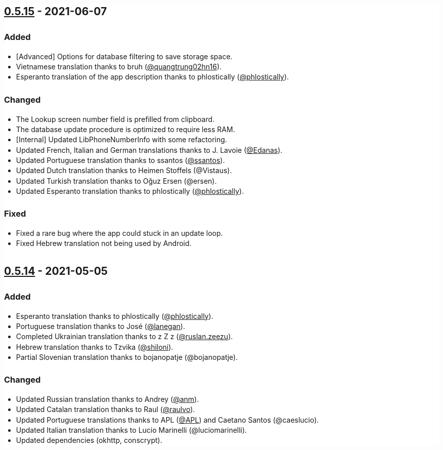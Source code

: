 
## [0.5.15] - 2021-06-07

### Added

- \[Advanced\] Options for database filtering to save storage space.
- Vietnamese translation thanks to bruh ([@quangtrung02hn16](https://hosted.weblate.org/user/quangtrung02hn16/)).
- Esperanto translation of the app description thanks to phlostically ([@phlostically](https://hosted.weblate.org/user/phlostically/)).

### Changed

- The Lookup screen number field is prefilled from clipboard.
- The database update procedure is optimized to require less RAM.
- \[Internal\] Updated LibPhoneNumberInfo with some refactoring.
- Updated French, Italian and German translations thanks to J. Lavoie ([@Edanas](https://hosted.weblate.org/user/Edanas/)).
- Updated Portuguese translation thanks to ssantos ([@ssantos](https://hosted.weblate.org/user/ssantos/)).
- Updated Dutch translation thanks to Heimen Stoffels (@Vistaus).
- Updated Turkish translation thanks to Oğuz Ersen (@ersen).
- Updated Esperanto translation thanks to phlostically ([@phlostically](https://hosted.weblate.org/user/phlostically/)).

### Fixed

- Fixed a rare bug where the app could stuck in an update loop.
- Fixed Hebrew translation not being used by Android.


## [0.5.14] - 2021-05-05

### Added

- Esperanto translation thanks to phlostically ([@phlostically](https://hosted.weblate.org/user/phlostically/)).
- Portuguese translation thanks to José ([@lanegan](https://hosted.weblate.org/user/lanegan/)).
- Completed Ukrainian translation thanks to z Z z ([@ruslan.zeezu](https://hosted.weblate.org/user/ruslan.zeezu/)).
- Hebrew translation thanks to Tzvika ([@shiloni](https://hosted.weblate.org/user/shiloni/)).
- Partial Slovenian translation thanks to bojanopatje (@bojanopatje).

### Changed

- Updated Russian translation thanks to Andrey ([@anm](https://hosted.weblate.org/user/anm/)).
- Updated Catalan translation thanks to Raul ([@raulvo](https://hosted.weblate.org/user/raulvo/)).
- Updated Portuguese translations thanks to APL ([@APL](https://hosted.weblate.org/user/APL/)) and Caetano Santos (@caeslucio).
- Updated Italian translation thanks to Lucio Marinelli (@luciomarinelli).
- Updated dependencies (okhttp, conscrypt).


[unreleased]: https://gitlab.com/xynngh/YetAnotherCallBlocker/-/compare/v0.5.17...master
[0.5.17]: https://gitlab.com/xynngh/YetAnotherCallBlocker/-/compare/v0.5.16...v0.5.17
[0.5.16]: https://gitlab.com/xynngh/YetAnotherCallBlocker/-/compare/v0.5.15...v0.5.16
[0.5.15]: https://gitlab.com/xynngh/YetAnotherCallBlocker/-/compare/v0.5.14...v0.5.15
[0.5.14]: https://gitlab.com/xynngh/YetAnotherCallBlocker/-/compare/v0.5.13...v0.5.14
[0.5.13]: https://gitlab.com/xynngh/YetAnotherCallBlocker/-/compare/v0.5.12...v0.5.13
[0.5.12]: https://gitlab.com/xynngh/YetAnotherCallBlocker/-/compare/v0.5.11...v0.5.12
[0.5.11]: https://gitlab.com/xynngh/YetAnotherCallBlocker/-/compare/v0.5.10...v0.5.11
[0.5.10]: https://gitlab.com/xynngh/YetAnotherCallBlocker/-/compare/v0.5.9...v0.5.10
[0.5.9]: https://gitlab.com/xynngh/YetAnotherCallBlocker/-/compare/v0.5.8...v0.5.9
[0.5.8]: https://gitlab.com/xynngh/YetAnotherCallBlocker/-/compare/v0.5.7...v0.5.8
[0.5.7]: https://gitlab.com/xynngh/YetAnotherCallBlocker/-/compare/v0.5.6...v0.5.7
[0.5.6]: https://gitlab.com/xynngh/YetAnotherCallBlocker/-/compare/v0.5.5...v0.5.6
[0.5.5]: https://gitlab.com/xynngh/YetAnotherCallBlocker/-/compare/v0.5.4...v0.5.5
[0.5.4]: https://gitlab.com/xynngh/YetAnotherCallBlocker/-/compare/v0.5.3...v0.5.4
[0.5.3]: https://gitlab.com/xynngh/YetAnotherCallBlocker/-/compare/v0.5.2...v0.5.3
[0.5.2]: https://gitlab.com/xynngh/YetAnotherCallBlocker/-/compare/v0.5.1...v0.5.2
[0.5.1]: https://gitlab.com/xynngh/YetAnotherCallBlocker/-/compare/v0.5.0...v0.5.1
[0.5.0]: https://gitlab.com/xynngh/YetAnotherCallBlocker/-/compare/v0.4.11...v0.5.0
[0.4.11]: https://gitlab.com/xynngh/YetAnotherCallBlocker/-/compare/v0.4.10...v0.4.11
[0.4.10]: https://gitlab.com/xynngh/YetAnotherCallBlocker/-/compare/v0.4.9...v0.4.10
[0.4.9]: https://gitlab.com/xynngh/YetAnotherCallBlocker/-/compare/v0.4.8...v0.4.9
[0.4.8]: https://gitlab.com/xynngh/YetAnotherCallBlocker/-/compare/v0.4.7...v0.4.8
[0.4.7]: https://gitlab.com/xynngh/YetAnotherCallBlocker/-/compare/v0.4.6...v0.4.7
[0.4.6]: https://gitlab.com/xynngh/YetAnotherCallBlocker/-/compare/v0.4.5...v0.4.6
[0.4.5]: https://gitlab.com/xynngh/YetAnotherCallBlocker/-/compare/v0.4.4...v0.4.5
[0.4.4]: https://gitlab.com/xynngh/YetAnotherCallBlocker/-/compare/v0.4.3...v0.4.4
[0.4.3]: https://gitlab.com/xynngh/YetAnotherCallBlocker/-/compare/v0.4.2...v0.4.3
[0.4.2]: https://gitlab.com/xynngh/YetAnotherCallBlocker/-/compare/v0.4.1...v0.4.2
[0.4.1]: https://gitlab.com/xynngh/YetAnotherCallBlocker/-/compare/v0.4.0...v0.4.1
[0.4.0]: https://gitlab.com/xynngh/YetAnotherCallBlocker/-/compare/v0.3.4...v0.4.0
[0.3.4]: https://gitlab.com/xynngh/YetAnotherCallBlocker/-/compare/v0.3.3...v0.3.4
[0.3.3]: https://gitlab.com/xynngh/YetAnotherCallBlocker/-/compare/v0.3.2...v0.3.3
[0.3.2]: https://gitlab.com/xynngh/YetAnotherCallBlocker/-/compare/v0.3.1...v0.3.2
[0.3.1]: https://gitlab.com/xynngh/YetAnotherCallBlocker/-/compare/v0.3.0...v0.3.1
[0.3.0]: https://gitlab.com/xynngh/YetAnotherCallBlocker/-/compare/v0.2.0...v0.3.0
[0.2.0]: https://gitlab.com/xynngh/YetAnotherCallBlocker/-/compare/v0.1.0...v0.2.0
[0.1.0]: https://gitlab.com/xynngh/YetAnotherCallBlocker/-/compare/9818bc323b...v0.1.0
[0.0.1]: https://gitlab.com/xynngh/YetAnotherCallBlocker/-/compare/c957a0c4d8...9818bc323b